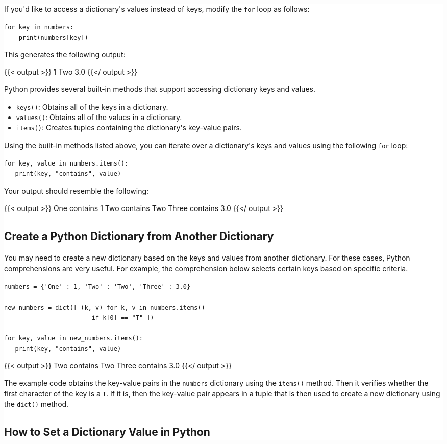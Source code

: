 If you'd like to access a dictionary's values instead of keys, modify the `for` loop as follows:

    for key in numbers:
        print(numbers[key])

This generates the following output:

{{< output >}}
1
Two
3.0
{{</ output >}}

Python provides several built-in methods that support accessing dictionary keys and values.

- `keys()`: Obtains all of the keys in a dictionary.
- `values()`: Obtains all of the values in a dictionary.
- `items()`: Creates tuples containing the dictionary's key-value pairs.

Using the built-in methods listed above, you can iterate over a dictionary's keys and values using the following `for` loop:

    for key, value in numbers.items():
       print(key, "contains", value)

Your output should resemble the following:

{{< output >}}
One contains 1
Two contains Two
Three contains 3.0
{{</ output >}}

## Create a Python Dictionary from Another Dictionary

You may need to create a new dictionary based on the keys and values from another dictionary. For these cases, Python comprehensions are very useful. For example, the comprehension below selects certain keys based on specific criteria.

    numbers = {'One' : 1, 'Two' : 'Two', 'Three' : 3.0}

    new_numbers = dict([ (k, v) for k, v in numbers.items()
                            if k[0] == "T" ])

    for key, value in new_numbers.items():
       print(key, "contains", value)

{{< output >}}
Two contains Two
Three contains 3.0
{{</ output >}}

The example code obtains the key-value pairs in the `numbers` dictionary using the `items()` method. Then it verifies whether the first character of the key is a `T`. If it is, then the key-value pair appears in a tuple that is then used to create a new dictionary using the `dict()` method.

## How to Set a Dictionary Value in Python
